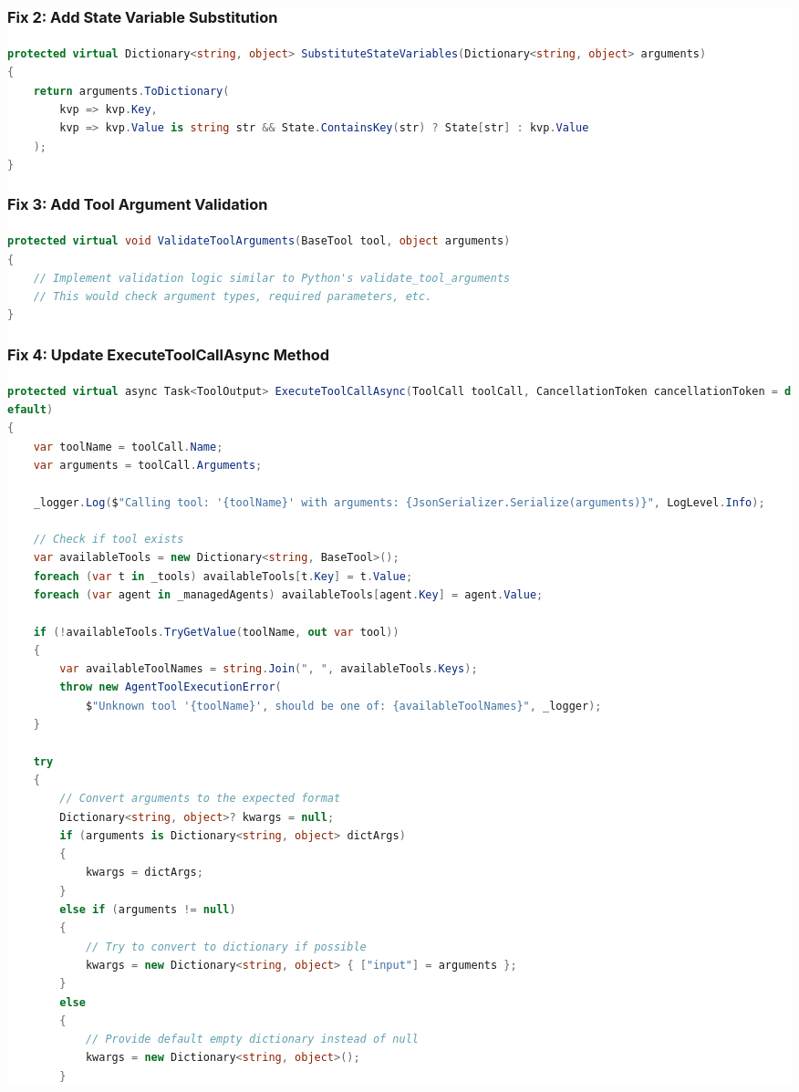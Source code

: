 ### **Fix 2: Add State Variable Substitution**

```csharp
protected virtual Dictionary<string, object> SubstituteStateVariables(Dictionary<string, object> arguments)
{
    return arguments.ToDictionary(
        kvp => kvp.Key,
        kvp => kvp.Value is string str && State.ContainsKey(str) ? State[str] : kvp.Value
    );
}
```

### **Fix 3: Add Tool Argument Validation**

```csharp
protected virtual void ValidateToolArguments(BaseTool tool, object arguments)
{
    // Implement validation logic similar to Python's validate_tool_arguments
    // This would check argument types, required parameters, etc.
}
```

### **Fix 4: Update ExecuteToolCallAsync Method**

```csharp
protected virtual async Task<ToolOutput> ExecuteToolCallAsync(ToolCall toolCall, CancellationToken cancellationToken = default)
{
    var toolName = toolCall.Name;
    var arguments = toolCall.Arguments;

    _logger.Log($"Calling tool: '{toolName}' with arguments: {JsonSerializer.Serialize(arguments)}", LogLevel.Info);

    // Check if tool exists
    var availableTools = new Dictionary<string, BaseTool>();
    foreach (var t in _tools) availableTools[t.Key] = t.Value;
    foreach (var agent in _managedAgents) availableTools[agent.Key] = agent.Value;

    if (!availableTools.TryGetValue(toolName, out var tool))
    {
        var availableToolNames = string.Join(", ", availableTools.Keys);
        throw new AgentToolExecutionError(
            $"Unknown tool '{toolName}', should be one of: {availableToolNames}", _logger);
    }

    try
    {
        // Convert arguments to the expected format
        Dictionary<string, object>? kwargs = null;
        if (arguments is Dictionary<string, object> dictArgs)
        {
            kwargs = dictArgs;
        }
        else if (arguments != null)
        {
            // Try to convert to dictionary if possible
            kwargs = new Dictionary<string, object> { ["input"] = arguments };
        }
        else
        {
            // Provide default empty dictionary instead of null
            kwargs = new Dictionary<string, object>();
        }
```